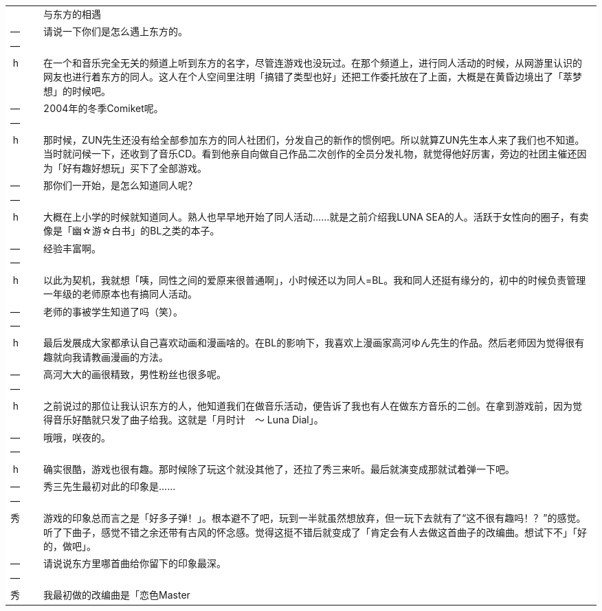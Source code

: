 <table><tbody><tr class="tt-header" id="=-28" data-pos="&#91;&quot;=&quot;,28&#93;"><td id="" class="tt-h" lang="zh"><div class="poem"></div></td><td class="tt-ja" lang="ja"><div class="poem"></div></td><td class="tt-zh" lang="zh"><div class="poem">与东方的相遇</div></td></tr><tr class="tt-content" id="=-29" data-pos="&#91;&quot;=&quot;,29&#93;"><td id="——" class="tt-char" lang="zh"><div class="poem">——</div></td><td class="tt-ja" lang="ja"><div class="poem"></div></td><td class="tt-zh" lang="zh"><div class="poem">请说一下你们是怎么遇上东方的。</div></td></tr><tr class="tt-content" id="=-30" data-pos="&#91;&quot;=&quot;,30&#93;"><td id="h" class="tt-char" lang="zh"><div class="poem">&#160;h</div></td><td class="tt-ja" lang="ja"><div class="poem"></div></td><td class="tt-zh" lang="zh"><div class="poem">在一个和音乐完全无关的频道上听到东方的名字，尽管连游戏也没玩过。在那个频道上，进行同人活动的时候，从网游里认识的网友也进行着东方的同人。这人在个人空间里注明「搞错了类型也好」还把工作委托放在了上面，大概是在黄昏边境出了「萃梦想」的时候吧。</div></td></tr><tr class="tt-content" id="=-31" data-pos="&#91;&quot;=&quot;,31&#93;"><td id="——" class="tt-char" lang="zh"><div class="poem">——</div></td><td class="tt-ja" lang="ja"><div class="poem"></div></td><td class="tt-zh" lang="zh"><div class="poem">2004年的冬季Comiket呢。</div></td></tr><tr class="tt-content" id="=-32" data-pos="&#91;&quot;=&quot;,32&#93;"><td id="h" class="tt-char" lang="zh"><div class="poem">&#160;h</div></td><td class="tt-ja" lang="ja"><div class="poem"></div></td><td class="tt-zh" lang="zh"><div class="poem">那时候，ZUN先生还没有给全部参加东方的同人社团们，分发自己的新作的惯例吧。所以就算ZUN先生本人来了我们也不知道。当时就问候一下，还收到了音乐CD。看到他亲自向做自己作品二次创作的全员分发礼物，就觉得他好厉害，旁边的社团主催还因为「好有趣好想玩」买下了全部游戏。</div></td></tr><tr class="tt-content" id="=-33" data-pos="&#91;&quot;=&quot;,33&#93;"><td id="——" class="tt-char" lang="zh"><div class="poem">——</div></td><td class="tt-ja" lang="ja"><div class="poem"></div></td><td class="tt-zh" lang="zh"><div class="poem">那你们一开始，是怎么知道同人呢？</div></td></tr><tr class="tt-content" id="=-34" data-pos="&#91;&quot;=&quot;,34&#93;"><td id="h" class="tt-char" lang="zh"><div class="poem">&#160;h</div></td><td class="tt-ja" lang="ja"><div class="poem"></div></td><td class="tt-zh" lang="zh"><div class="poem">大概在上小学的时候就知道同人。熟人也早早地开始了同人活动……就是之前介绍我LUNA SEA的人。活跃于女性向的圈子，有卖像是「幽☆游☆白书」的BL之类的本子。</div></td></tr><tr class="tt-content" id="=-35" data-pos="&#91;&quot;=&quot;,35&#93;"><td id="——" class="tt-char" lang="zh"><div class="poem">——</div></td><td class="tt-ja" lang="ja"><div class="poem"></div></td><td class="tt-zh" lang="zh"><div class="poem">经验丰富啊。</div></td></tr><tr class="tt-content" id="=-36" data-pos="&#91;&quot;=&quot;,36&#93;"><td id="h" class="tt-char" lang="zh"><div class="poem">&#160;h</div></td><td class="tt-ja" lang="ja"><div class="poem"></div></td><td class="tt-zh" lang="zh"><div class="poem">以此为契机，我就想「咦，同性之间的爱原来很普通啊」，小时候还以为同人=BL。我和同人还挺有缘分的，初中的时候负责管理一年级的老师原本也有搞同人活动。</div></td></tr><tr class="tt-content" id="=-37" data-pos="&#91;&quot;=&quot;,37&#93;"><td id="——" class="tt-char" lang="zh"><div class="poem">——</div></td><td class="tt-ja" lang="ja"><div class="poem"></div></td><td class="tt-zh" lang="zh"><div class="poem">老师的事被学生知道了吗（笑）。</div></td></tr><tr class="tt-content" id="=-38" data-pos="&#91;&quot;=&quot;,38&#93;"><td id="h" class="tt-char" lang="zh"><div class="poem">&#160;h</div></td><td class="tt-ja" lang="ja"><div class="poem"></div></td><td class="tt-zh" lang="zh"><div class="poem">最后发展成大家都承认自己喜欢动画和漫画啥的。在BL的影响下，我喜欢上漫画家高河ゆん先生的作品。然后老师因为觉得很有趣就向我请教画漫画的方法。</div></td></tr><tr class="tt-content" id="=-39" data-pos="&#91;&quot;=&quot;,39&#93;"><td id="——" class="tt-char" lang="zh"><div class="poem">——</div></td><td class="tt-ja" lang="ja"><div class="poem"></div></td><td class="tt-zh" lang="zh"><div class="poem">高河大大的画很精致，男性粉丝也很多呢。</div></td></tr><tr class="tt-content" id="=-40" data-pos="&#91;&quot;=&quot;,40&#93;"><td id="h" class="tt-char" lang="zh"><div class="poem">&#160;h</div></td><td class="tt-ja" lang="ja"><div class="poem"></div></td><td class="tt-zh" lang="zh"><div class="poem">之前说过的那位让我认识东方的人，他知道我们在做音乐活动，便告诉了我也有人在做东方音乐的二创。在拿到游戏前，因为觉得音乐好酷就只发了曲子给我。这就是「月时计　～ Luna Dial」。</div></td></tr><tr class="tt-content" id="=-41" data-pos="&#91;&quot;=&quot;,41&#93;"><td id="——" class="tt-char" lang="zh"><div class="poem">——</div></td><td class="tt-ja" lang="ja"><div class="poem"></div></td><td class="tt-zh" lang="zh"><div class="poem">哦哦，咲夜的。</div></td></tr><tr class="tt-content" id="=-42" data-pos="&#91;&quot;=&quot;,42&#93;"><td id="h" class="tt-char" lang="zh"><div class="poem">&#160;h</div></td><td class="tt-ja" lang="ja"><div class="poem"></div></td><td class="tt-zh" lang="zh"><div class="poem">确实很酷，游戏也很有趣。那时候除了玩这个就没其他了，还拉了秀三来听。最后就演变成那就试着弹一下吧。</div></td></tr><tr class="tt-content" id="=-43" data-pos="&#91;&quot;=&quot;,43&#93;"><td id="——" class="tt-char" lang="zh"><div class="poem">——</div></td><td class="tt-ja" lang="ja"><div class="poem"></div></td><td class="tt-zh" lang="zh"><div class="poem">秀三先生最初对此的印象是……</div></td></tr><tr class="tt-content" id="=-44" data-pos="&#91;&quot;=&quot;,44&#93;"><td id="秀" class="tt-char" lang="zh"><div class="poem">秀</div></td><td class="tt-ja" lang="ja"><div class="poem"></div></td><td class="tt-zh" lang="zh"><div class="poem">游戏的印象总而言之是「好多子弹！」。根本避不了吧，玩到一半就虽然想放弃，但一玩下去就有了“这不很有趣吗！？”的感觉。听了下曲子，感觉不错之余还带有古风的怀念感。觉得这挺不错后就变成了「肯定会有人去做这首曲子的改编曲。想试下不」「好的，做吧」。</div></td></tr><tr class="tt-content" id="=-45" data-pos="&#91;&quot;=&quot;,45&#93;"><td id="——" class="tt-char" lang="zh"><div class="poem">——</div></td><td class="tt-ja" lang="ja"><div class="poem"></div></td><td class="tt-zh" lang="zh"><div class="poem">请说说东方里哪首曲给你留下的印象最深。</div></td></tr><tr class="tt-content" id="=-46" data-pos="&#91;&quot;=&quot;,46&#93;"><td id="秀" class="tt-char" lang="zh"><div class="poem">秀</div></td><td class="tt-ja" lang="ja"><div class="poem"></div></td><td class="tt-zh" lang="zh"><div class="poem">我最初做的改编曲是「恋色Master